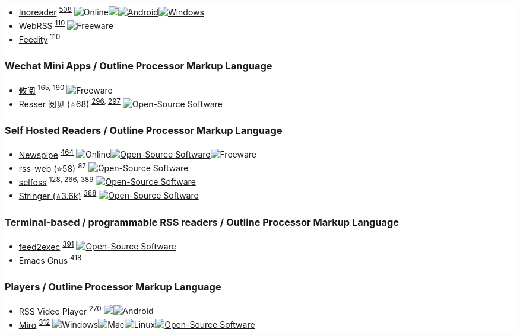 *   [Inoreader](https://www.inoreader.com/) <sup>[508](https://t.me/s/aboutrss/508)</sup>
    ![Online](https://github.com/AboutRSS/ALL-about-RSS/raw/master/media/icons8-web-design-16.png)[![](https://github.com/AboutRSS/ALL-about-RSS/raw/master/media/icons8-iphone-16.png)](https://apps.apple.com/app/apple-store/id892355414?pt=32204000\&ct=inoreader_internal\&mt=8)[![Android](https://github.com/AboutRSS/ALL-about-RSS/raw/master/media/android.png)](https://play.google.com/store/apps/details?id=com.innologica.inoreader)[![Windows](https://github.com/AboutRSS/ALL-about-RSS/raw/master/media/icons8-windows-10-16.png)](https://www.microsoft.com/p/inoreader-rss-news-reader/9nblggh0hdfb)
*   [WebRSS](http://www.webrss.com/) <sup>[110](https://t.me/s/aboutrss/110)</sup> ![Freeware](https://github.com/AboutRSS/ALL-about-RSS/raw/master/media/icons8-one-free-16.png)
*   [Feedity](https://feedity.com/) <sup>[110](https://t.me/s/aboutrss/110)</sup>

### Wechat Mini Apps / Outline Processor Markup Language

*   [攸阅](https://minapp.com/miniapp/12066/) <sup>[165](https://t.me/s/aboutrss/165), [190](https://t.me/s/aboutrss/190)</sup> ![Freeware](https://github.com/AboutRSS/ALL-about-RSS/raw/master/media/icons8-one-free-16.png)
*   [Resser 阅见 (⭐68)](https://github.com/rhinoc/Resser) <sup>[296](https://t.me/s/aboutrss/296), [297](https://t.me/s/aboutrss/297)</sup> [![Open-Source Software](https://github.com/AboutRSS/ALL-about-RSS/raw/master/media/open-source.png)](https://github.com/rhinoc/Resser)

### Self Hosted Readers / Outline Processor Markup Language

*   [Newspipe](https://www.newspipe.org/) <sup>[464](https://t.me/s/aboutrss/464)</sup> ![Online](https://github.com/AboutRSS/ALL-about-RSS/raw/master/media/icons8-web-design-16.png)[![Open-Source Software](https://github.com/AboutRSS/ALL-about-RSS/raw/master/media/open-source.png)](https://github.com/cedricbonhomme/newspipe)![Freeware](https://github.com/AboutRSS/ALL-about-RSS/raw/master/media/icons8-one-free-16.png)
*   [rss-web (⭐58)](https://github.com/sin1ght/rss-web) <sup>[87](https://t.me/s/aboutrss/87)</sup> [![Open-Source Software](https://github.com/AboutRSS/ALL-about-RSS/raw/master/media/open-source.png)](https://github.com/sin1ght/rss-web)
*   [selfoss](https://selfoss.aditu.de/) <sup>[128](https://t.me/s/aboutrss/128), [266](https://t.me/s/aboutrss/266), [389](https://t.me/s/aboutrss/389)</sup> [![Open-Source Software](https://github.com/AboutRSS/ALL-about-RSS/raw/master/media/open-source.png)](https://github.com/SSilence/selfoss)
*   [Stringer (⭐3.6k)](https://github.com/swanson/stringer) <sup>[388](https://t.me/s/aboutrss/388)</sup> [![Open-Source Software](https://github.com/AboutRSS/ALL-about-RSS/raw/master/media/open-source.png)](https://github.com/swanson/stringer)

### Terminal-based / programmable RSS readers / Outline Processor Markup Language

*   [feed2exec](https://feed2exec.readthedocs.io/en/stable/) <sup>[391](https://t.me/s/aboutrss/391)</sup> [![Open-Source Software](https://github.com/AboutRSS/ALL-about-RSS/raw/master/media/open-source.png)](https://gitlab.com/anarcat/feed2exec)
*   Emacs Gnus <sup>[418](https://t.me/s/aboutrss/418)</sup>

### Players / Outline Processor Markup Language

*   [RSS Video Player](http://rssvideoplayer.com/) <sup>[270](https://t.me/s/aboutrss/270)</sup> [![](https://github.com/AboutRSS/ALL-about-RSS/raw/master/media/icons8-iphone-16.png)](https://itunes.apple.com/app/rss-video-player/id885311320)[![Android](https://github.com/AboutRSS/ALL-about-RSS/raw/master/media/android.png)](https://play.google.com/store/apps/details?id=pis.android.rss.rssplayer)
*   [Miro](http://www.getmiro.com/) <sup>[312](https://t.me/s/aboutrss/312)</sup> ![Windows](https://github.com/AboutRSS/ALL-about-RSS/raw/master/media/icons8-windows-10-16.png)![Mac](https://github.com/AboutRSS/ALL-about-RSS/raw/master/media/icons8-mac-client-16.png)![Linux](https://github.com/AboutRSS/ALL-about-RSS/raw/master/media/Linux.png)[![Open-Source Software](https://github.com/AboutRSS/ALL-about-RSS/raw/master/media/open-source.png)](https://github.com/pculture/miro)
